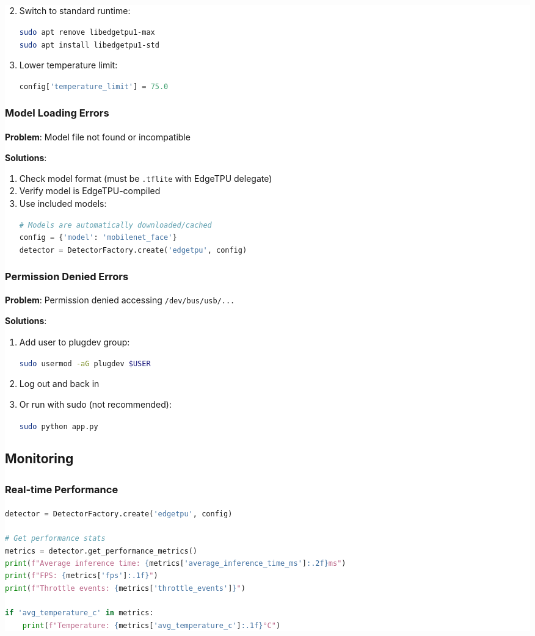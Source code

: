 2. Switch to standard runtime:
   ```bash
   sudo apt remove libedgetpu1-max
   sudo apt install libedgetpu1-std
   ```

3. Lower temperature limit:
   ```python
   config['temperature_limit'] = 75.0
   ```

### Model Loading Errors

**Problem**: Model file not found or incompatible

**Solutions**:
1. Check model format (must be `.tflite` with EdgeTPU delegate)
2. Verify model is EdgeTPU-compiled
3. Use included models:
   ```python
   # Models are automatically downloaded/cached
   config = {'model': 'mobilenet_face'}
   detector = DetectorFactory.create('edgetpu', config)
   ```

### Permission Denied Errors

**Problem**: Permission denied accessing `/dev/bus/usb/...`

**Solutions**:
1. Add user to plugdev group:
   ```bash
   sudo usermod -aG plugdev $USER
   ```

2. Log out and back in

3. Or run with sudo (not recommended):
   ```bash
   sudo python app.py
   ```

## Monitoring

### Real-time Performance

```python
detector = DetectorFactory.create('edgetpu', config)

# Get performance stats
metrics = detector.get_performance_metrics()
print(f"Average inference time: {metrics['average_inference_time_ms']:.2f}ms")
print(f"FPS: {metrics['fps']:.1f}")
print(f"Throttle events: {metrics['throttle_events']}")

if 'avg_temperature_c' in metrics:
    print(f"Temperature: {metrics['avg_temperature_c']:.1f}°C")
```
